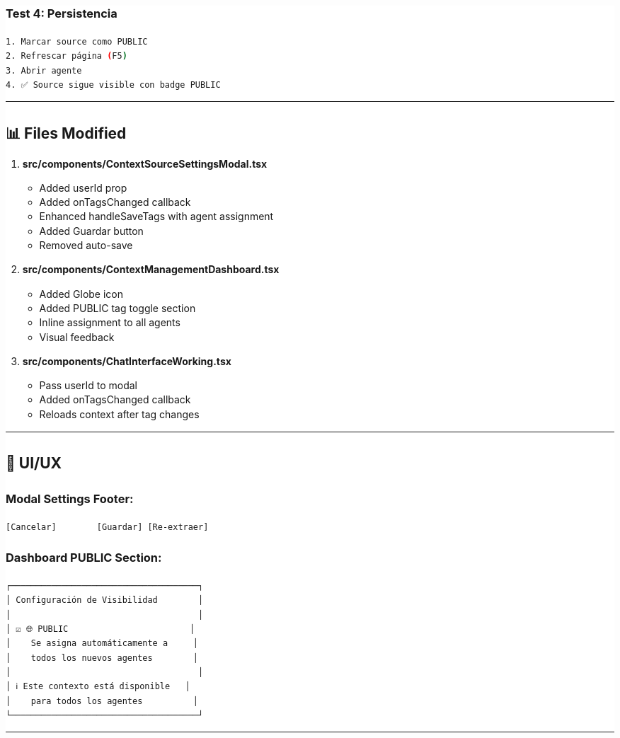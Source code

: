 ### Test 4: Persistencia
```bash
1. Marcar source como PUBLIC
2. Refrescar página (F5)
3. Abrir agente
4. ✅ Source sigue visible con badge PUBLIC
```

---

## 📊 Files Modified

1. **src/components/ContextSourceSettingsModal.tsx**
   - Added userId prop
   - Added onTagsChanged callback
   - Enhanced handleSaveTags with agent assignment
   - Added Guardar button
   - Removed auto-save

2. **src/components/ContextManagementDashboard.tsx**
   - Added Globe icon
   - Added PUBLIC tag toggle section
   - Inline assignment to all agents
   - Visual feedback

3. **src/components/ChatInterfaceWorking.tsx**
   - Pass userId to modal
   - Added onTagsChanged callback
   - Reloads context after tag changes

---

## 🎨 UI/UX

### Modal Settings Footer:
```
[Cancelar]        [Guardar] [Re-extraer]
```

### Dashboard PUBLIC Section:
```
┌─────────────────────────────────────┐
│ Configuración de Visibilidad        │
│                                     │
│ ☑️ 🌐 PUBLIC                        │
│    Se asigna automáticamente a     │
│    todos los nuevos agentes        │
│                                     │
│ ℹ️ Este contexto está disponible   │
│    para todos los agentes          │
└─────────────────────────────────────┘
```

---